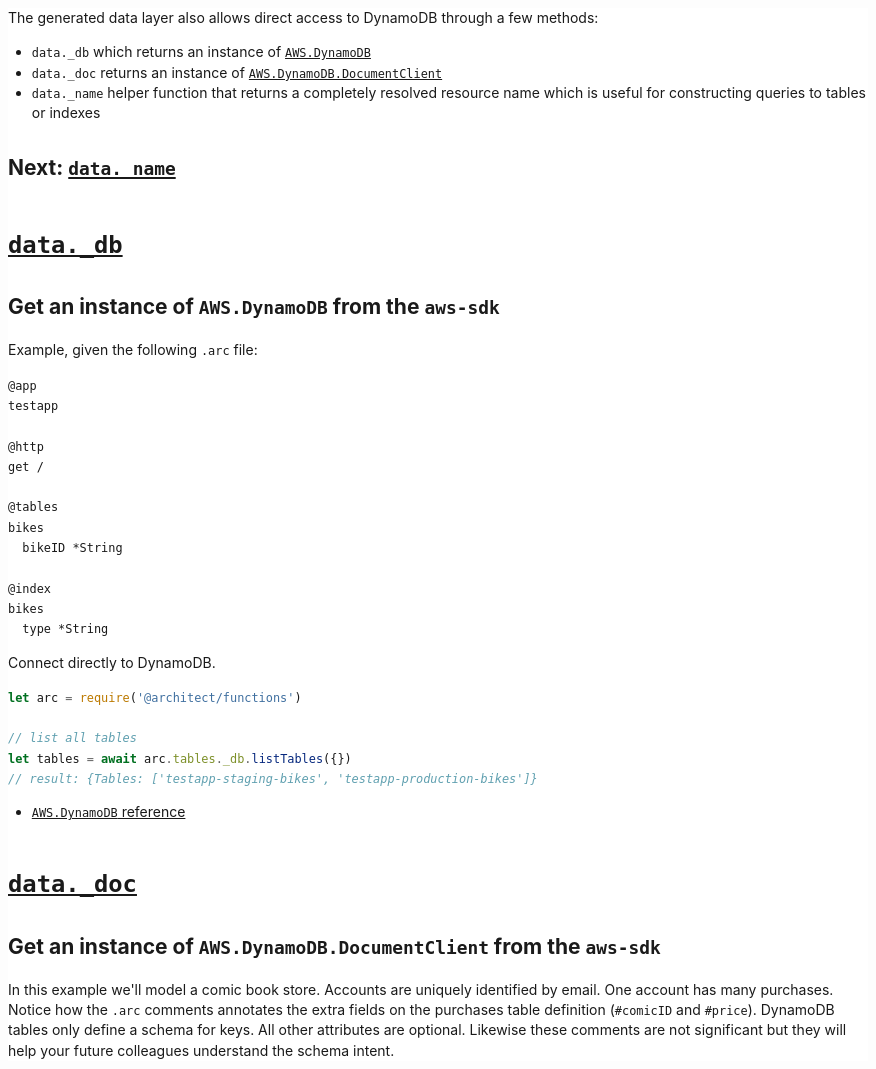The generated data layer also allows direct access to DynamoDB through a few methods:

- `data._db` which returns an instance of [`AWS.DynamoDB`](https://docs.aws.amazon.com/AWSJavaScriptSDK/latest/AWS/DynamoDB.html)
- `data._doc` returns an instance of [`AWS.DynamoDB.DocumentClient`](https://docs.aws.amazon.com/AWSJavaScriptSDK/latest/AWS/DynamoDB/DocumentClient.html)
- `data._name` helper function that returns a completely resolved resource name which is useful for constructing queries to tables or indexes

## Next: [`data._name`](/reference/data-name)
# <a id=data.db href=#data.db>`data._db`</a>

## Get an instance of `AWS.DynamoDB` from the `aws-sdk`

Example, given the following `.arc` file:

```.arc
@app
testapp

@http
get /

@tables
bikes
  bikeID *String

@index
bikes
  type *String
```

Connect directly to DynamoDB.

```javascript
let arc = require('@architect/functions')

// list all tables 
let tables = await arc.tables._db.listTables({})
// result: {Tables: ['testapp-staging-bikes', 'testapp-production-bikes']}
```

- [`AWS.DynamoDB` reference](https://docs.aws.amazon.com/AWSJavaScriptSDK/latest/AWS/DynamoDB.html)

# <a id=data.doc href=#data.doc>`data._doc`</a>

## Get an instance of `AWS.DynamoDB.DocumentClient` from the `aws-sdk`

In this example we'll model a comic book store. Accounts are uniquely identified by email. One account has many purchases. Notice how the `.arc` comments annotates the extra fields on the purchases table definition (`#comicID` and `#price`). DynamoDB tables only define a schema for keys. All other attributes are optional. Likewise these comments are not significant but they will help your future colleagues understand the schema intent. 
